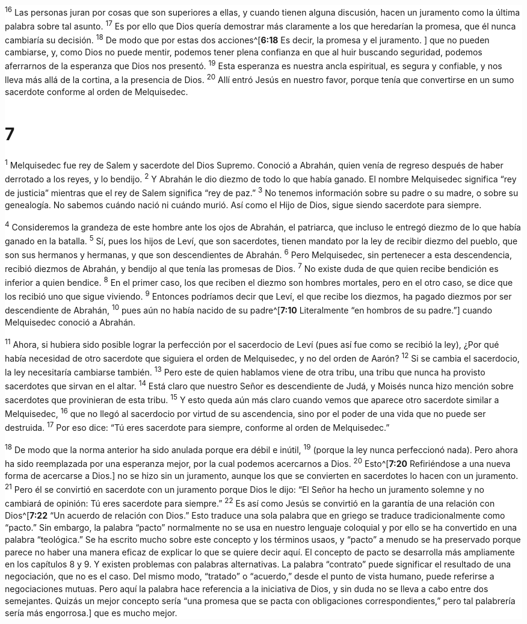 <sup>16</sup> Las personas juran por cosas que son superiores a ellas, y cuando tienen alguna discusión, hacen un juramento como la última palabra sobre tal asunto. <sup>17</sup> Es por ello que Dios quería demostrar más claramente a los que heredarían la promesa, que él nunca cambiaría su decisión. <sup>18</sup> De modo que por estas dos acciones^[**6:18** Es decir, la promesa y el juramento. ] que no pueden cambiarse, y, como Dios no puede mentir, podemos tener plena confianza en que al huir buscando seguridad, podemos aferrarnos de la esperanza que Dios nos presentó. <sup>19</sup> Esta esperanza es nuestra ancla espiritual, es segura y confiable, y nos lleva más allá de la cortina, a la presencia de Dios. <sup>20</sup> Allí entró Jesús en nuestro favor, porque tenía que convertirse en un sumo sacerdote conforme al orden de Melquisedec.
 

# 7 
<sup>1</sup> Melquisedec fue rey de Salem y sacerdote del Dios Supremo. Conoció a Abrahán, quien venía de regreso después de haber derrotado a los reyes, y lo bendijo. <sup>2</sup> Y Abrahán le dio diezmo de todo lo que había ganado. El nombre Melquisedec significa “rey de justicia” mientras que el rey de Salem significa “rey de paz.” <sup>3</sup> No tenemos información sobre su padre o su madre, o sobre su genealogía. No sabemos cuándo nació ni cuándo murió. Así como el Hijo de Dios, sigue siendo sacerdote para siempre. 

<sup>4</sup> Consideremos la grandeza de este hombre ante los ojos de Abrahán, el patriarca, que incluso le entregó diezmo de lo que había ganado en la batalla. <sup>5</sup> Sí, pues los hijos de Leví, que son sacerdotes, tienen mandato por la ley de recibir diezmo del pueblo, que son sus hermanos y hermanas, y que son descendientes de Abrahán. <sup>6</sup> Pero Melquisedec, sin pertenecer a esta descendencia, recibió diezmos de Abrahán, y bendijo al que tenía las promesas de Dios. <sup>7</sup> No existe duda de que quien recibe bendición es inferior a quien bendice. <sup>8</sup> En el primer caso, los que reciben el diezmo son hombres mortales, pero en el otro caso, se dice que los recibió uno que sigue viviendo. <sup>9</sup> Entonces podríamos decir que Leví, el que recibe los diezmos, ha pagado diezmos por ser descendiente de Abrahán, <sup>10</sup> pues aún no había nacido de su padre^[**7:10** Literalmente “en hombros de su padre.”] cuando Melquisedec conoció a Abrahán. 


<sup>11</sup> Ahora, si hubiera sido posible lograr la perfección por el sacerdocio de Leví (pues así fue como se recibió la ley), ¿Por qué había necesidad de otro sacerdote que siguiera el orden de Melquisedec, y no del orden de Aarón? <sup>12</sup> Si se cambia el sacerdocio, la ley necesitaría cambiarse también. <sup>13</sup> Pero este de quien hablamos viene de otra tribu, una tribu que nunca ha provisto sacerdotes que sirvan en el altar. <sup>14</sup> Está claro que nuestro Señor es descendiente de Judá, y Moisés nunca hizo mención sobre sacerdotes que provinieran de esta tribu. <sup>15</sup> Y esto queda aún más claro cuando vemos que aparece otro sacerdote similar a Melquisedec, <sup>16</sup> que no llegó al sacerdocio por virtud de su ascendencia, sino por el poder de una vida que no puede ser destruida. <sup>17</sup> Por eso dice: “Tú eres sacerdote para siempre, conforme al orden de Melquisedec.” 

<sup>18</sup> De modo que la norma anterior ha sido anulada porque era débil e inútil, <sup>19</sup> (porque la ley nunca perfeccionó nada). Pero ahora ha sido reemplazada por una esperanza mejor, por la cual podemos acercarnos a Dios. <sup>20</sup> Esto^[**7:20** Refiriéndose a una nueva forma de acercarse a Dios.] no se hizo sin un juramento, aunque los que se convierten en sacerdotes lo hacen con un juramento. <sup>21</sup> Pero él se convirtió en sacerdote con un juramento porque Dios le dijo: “El Señor ha hecho un juramento solemne y no cambiará de opinión: Tú eres sacerdote para siempre.” <sup>22</sup> Es así como Jesús se convirtió en la garantía de una relación con Dios^[**7:22** “Un acuerdo de relación con Dios.” Esto traduce una sola palabra que en griego se traduce tradicionalmente como “pacto.” Sin embargo, la palabra “pacto” normalmente no se usa en nuestro lenguaje coloquial y por ello se ha convertido en una palabra “teológica.” Se ha escrito mucho sobre este concepto y los términos usaos, y “pacto” a menudo se ha preservado porque parece no haber una manera eficaz de explicar lo que se quiere decir aquí. El concepto de pacto se desarrolla más ampliamente en los capítulos 8 y 9. Y existen problemas con palabras alternativas. La palabra “contrato” puede significar el resultado de una negociación, que no es el caso. Del mismo modo, “tratado” o “acuerdo,” desde el punto de vista humano, puede referirse a negociaciones mutuas. Pero aquí la palabra hace referencia a la iniciativa de Dios, y sin duda no se lleva a cabo entre dos semejantes. Quizás un mejor concepto sería “una promesa que se pacta con obligaciones correspondientes,” pero tal palabrería sería más engorrosa.] que es mucho mejor. 
